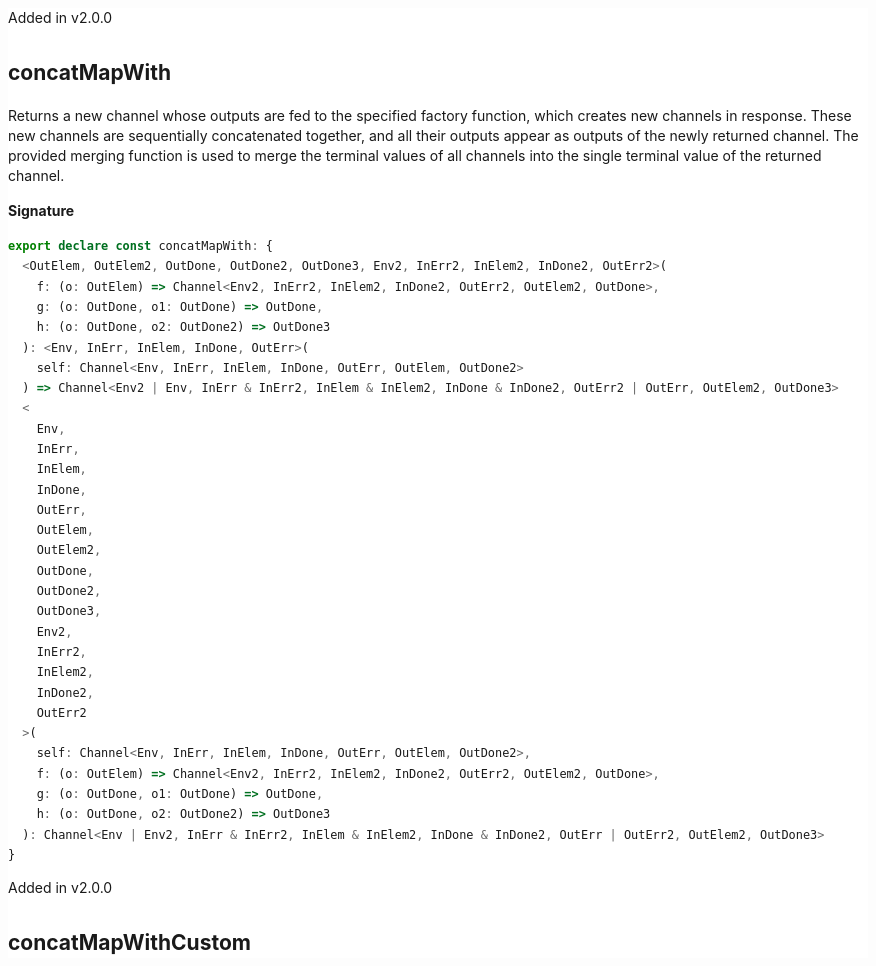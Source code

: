 
Added in v2.0.0

## concatMapWith

Returns a new channel whose outputs are fed to the specified factory
function, which creates new channels in response. These new channels are
sequentially concatenated together, and all their outputs appear as outputs
of the newly returned channel. The provided merging function is used to
merge the terminal values of all channels into the single terminal value of
the returned channel.

**Signature**

```ts
export declare const concatMapWith: {
  <OutElem, OutElem2, OutDone, OutDone2, OutDone3, Env2, InErr2, InElem2, InDone2, OutErr2>(
    f: (o: OutElem) => Channel<Env2, InErr2, InElem2, InDone2, OutErr2, OutElem2, OutDone>,
    g: (o: OutDone, o1: OutDone) => OutDone,
    h: (o: OutDone, o2: OutDone2) => OutDone3
  ): <Env, InErr, InElem, InDone, OutErr>(
    self: Channel<Env, InErr, InElem, InDone, OutErr, OutElem, OutDone2>
  ) => Channel<Env2 | Env, InErr & InErr2, InElem & InElem2, InDone & InDone2, OutErr2 | OutErr, OutElem2, OutDone3>
  <
    Env,
    InErr,
    InElem,
    InDone,
    OutErr,
    OutElem,
    OutElem2,
    OutDone,
    OutDone2,
    OutDone3,
    Env2,
    InErr2,
    InElem2,
    InDone2,
    OutErr2
  >(
    self: Channel<Env, InErr, InElem, InDone, OutErr, OutElem, OutDone2>,
    f: (o: OutElem) => Channel<Env2, InErr2, InElem2, InDone2, OutErr2, OutElem2, OutDone>,
    g: (o: OutDone, o1: OutDone) => OutDone,
    h: (o: OutDone, o2: OutDone2) => OutDone3
  ): Channel<Env | Env2, InErr & InErr2, InElem & InElem2, InDone & InDone2, OutErr | OutErr2, OutElem2, OutDone3>
}
```

Added in v2.0.0

## concatMapWithCustom
